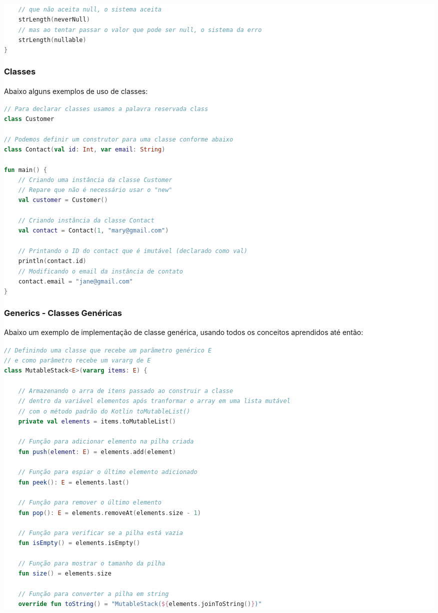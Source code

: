 ```kotlin
    // que não aceita null, o sistema aceita 
    strLength(neverNull)
    // mas ao tentar passar o valor que pode ser null, o sistema da erro
    strLength(nullable)
}
```

### Classes

Abaixo alguns exemplos de uso de classes:

```kotlin
// Para declarar classes usamos a palavra reservada class
class Customer

// Podemos definir um construtor para uma classe conforme abaixo
class Contact(val id: Int, var email: String)

fun main() {
    // Criando uma instância da classe Customer
    // Repare que não é necessário usar o "new"
    val customer = Customer()
    
    // Criando instância da classe Contact
    val contact = Contact(1, "mary@gmail.com")

    // Printando o ID do contact que é imutável (declarado como val)
    println(contact.id)
    // Modificando o email da instância de contato
    contact.email = "jane@gmail.com"
}
```

### ****Generics - Classes Genéricas****

Abaixo um exemplo de implementação de classe genérica, usando todos os conceitos aprendidos até então:

```kotlin
// Definindo uma classe que recebe um parãmetro genérico E
// e como parâmetro recebe um vararg de E
class MutableStack<E>(vararg items: E) {

    // Armazenando o arra de itens passado ao construir a classe
    // dentro da variável elementos após tranformar o array em uma lista mutável 
    // com o método padrão do Kotlin toMutableList()
    private val elements = items.toMutableList()

    // Função para adicionar elemento na pilha criada
    fun push(element: E) = elements.add(element)

    // Função para espiar o último elemento adicionado
    fun peek(): E = elements.last()

    // Função para remover o último elemento
    fun pop(): E = elements.removeAt(elements.size - 1)

    // Função para verificar se a pilha está vazia
    fun isEmpty() = elements.isEmpty()

    // Função para mostrar o tamanho da pilha
    fun size() = elements.size

    // Função para converter a pilha em string
    override fun toString() = "MutableStack(${elements.joinToString()})"
```